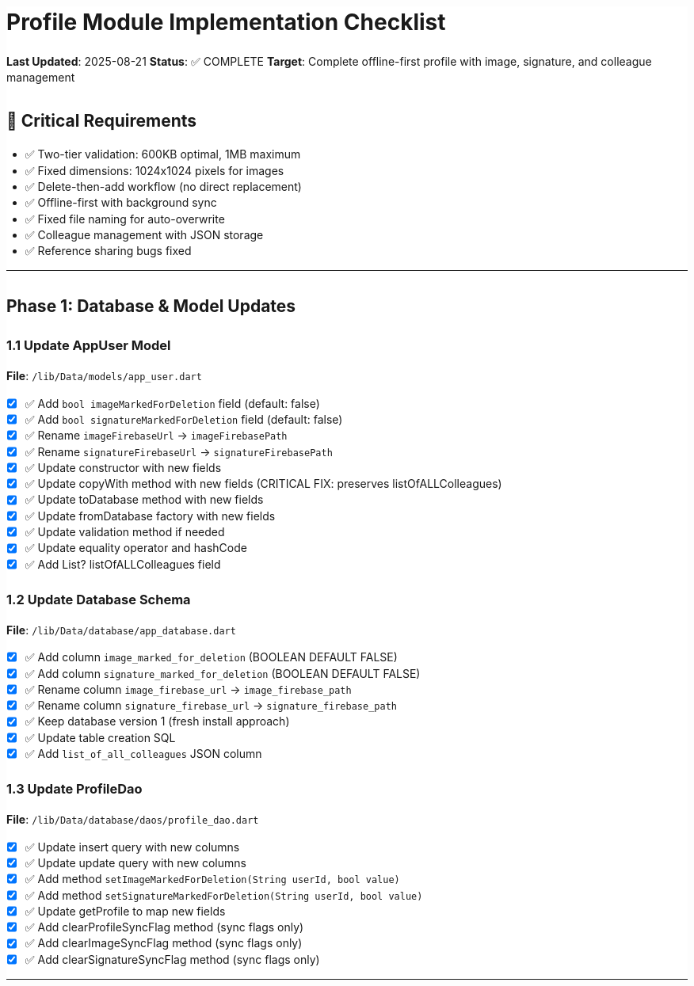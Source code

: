 # Profile Module Implementation Checklist
**Last Updated**: 2025-08-21
**Status**: ✅ COMPLETE
**Target**: Complete offline-first profile with image, signature, and colleague management

## 🎯 Critical Requirements
- ✅ Two-tier validation: 600KB optimal, 1MB maximum
- ✅ Fixed dimensions: 1024x1024 pixels for images
- ✅ Delete-then-add workflow (no direct replacement)
- ✅ Offline-first with background sync
- ✅ Fixed file naming for auto-overwrite
- ✅ Colleague management with JSON storage
- ✅ Reference sharing bugs fixed

---

## Phase 1: Database & Model Updates

### 1.1 Update AppUser Model
**File**: `/lib/Data/models/app_user.dart`
- [x] ✅ Add `bool imageMarkedForDeletion` field (default: false)
- [x] ✅ Add `bool signatureMarkedForDeletion` field (default: false)
- [x] ✅ Rename `imageFirebaseUrl` → `imageFirebasePath`
- [x] ✅ Rename `signatureFirebaseUrl` → `signatureFirebasePath`
- [x] ✅ Update constructor with new fields
- [x] ✅ Update copyWith method with new fields (CRITICAL FIX: preserves listOfALLColleagues)
- [x] ✅ Update toDatabase method with new fields
- [x] ✅ Update fromDatabase factory with new fields
- [x] ✅ Update validation method if needed
- [x] ✅ Update equality operator and hashCode
- [x] ✅ Add List<Colleague>? listOfALLColleagues field

### 1.2 Update Database Schema
**File**: `/lib/Data/database/app_database.dart`
- [x] ✅ Add column `image_marked_for_deletion` (BOOLEAN DEFAULT FALSE)
- [x] ✅ Add column `signature_marked_for_deletion` (BOOLEAN DEFAULT FALSE)
- [x] ✅ Rename column `image_firebase_url` → `image_firebase_path`
- [x] ✅ Rename column `signature_firebase_url` → `signature_firebase_path`
- [x] ✅ Keep database version 1 (fresh install approach)
- [x] ✅ Update table creation SQL
- [x] ✅ Add `list_of_all_colleagues` JSON column

### 1.3 Update ProfileDao
**File**: `/lib/Data/database/daos/profile_dao.dart`
- [x] ✅ Update insert query with new columns
- [x] ✅ Update update query with new columns
- [x] ✅ Add method `setImageMarkedForDeletion(String userId, bool value)`
- [x] ✅ Add method `setSignatureMarkedForDeletion(String userId, bool value)`
- [x] ✅ Update getProfile to map new fields
- [x] ✅ Add clearProfileSyncFlag method (sync flags only)
- [x] ✅ Add clearImageSyncFlag method (sync flags only)
- [x] ✅ Add clearSignatureSyncFlag method (sync flags only)

---